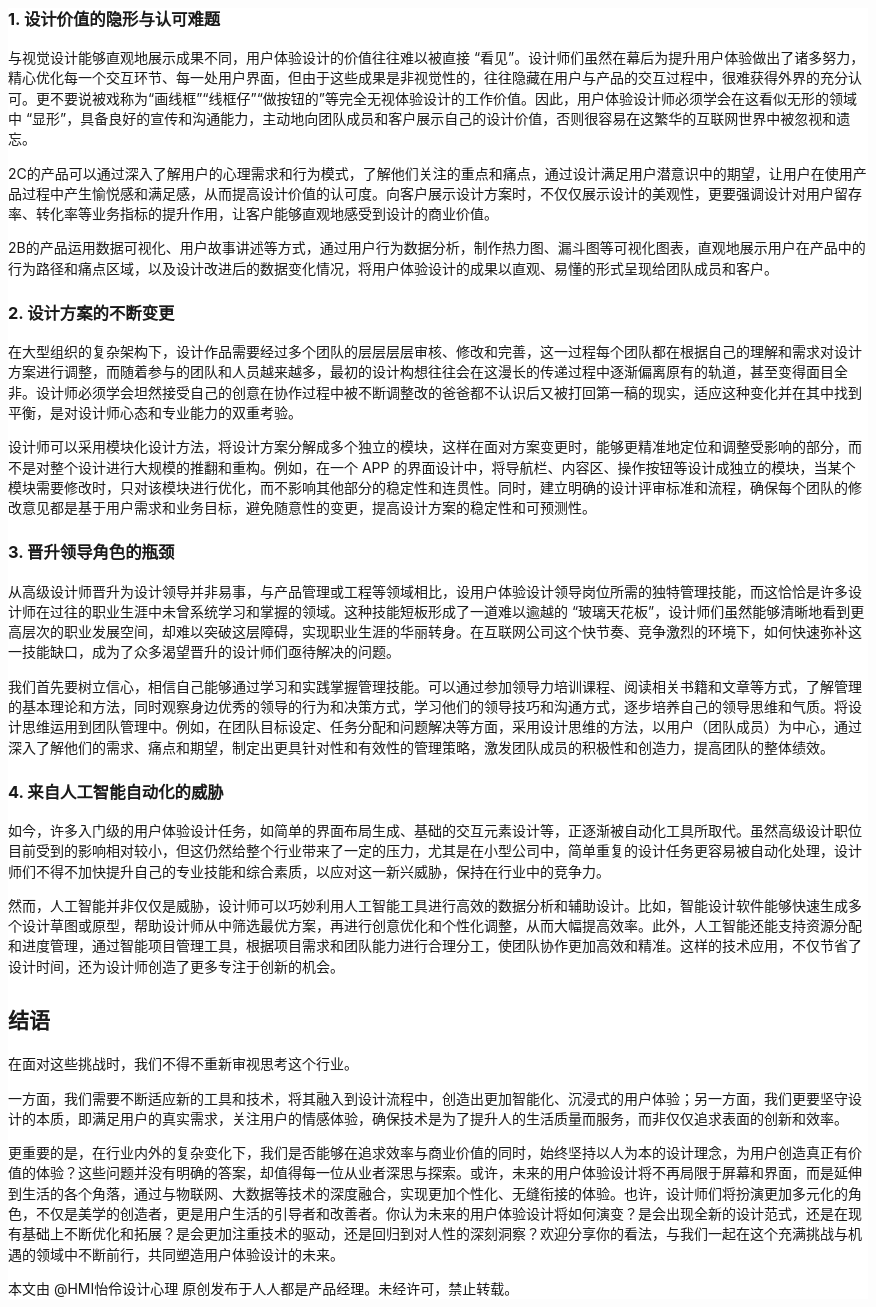 ### 1\. 设计价值的隐形与认可难题

与视觉设计能够直观地展示成果不同，用户体验设计的价值往往难以被直接 “看见”。设计师们虽然在幕后为提升用户体验做出了诸多努力，精心优化每一个交互环节、每一处用户界面，但由于这些成果是非视觉性的，往往隐藏在用户与产品的交互过程中，很难获得外界的充分认可。更不要说被戏称为“画线框”“线框仔”“做按钮的”等完全无视体验设计的工作价值。因此，用户体验设计师必须学会在这看似无形的领域中 “显形”，具备良好的宣传和沟通能力，主动地向团队成员和客户展示自己的设计价值，否则很容易在这繁华的互联网世界中被忽视和遗忘。

2C的产品可以通过深入了解用户的心理需求和行为模式，了解他们关注的重点和痛点，通过设计满足用户潜意识中的期望，让用户在使用产品过程中产生愉悦感和满足感，从而提高设计价值的认可度。向客户展示设计方案时，不仅仅展示设计的美观性，更要强调设计对用户留存率、转化率等业务指标的提升作用，让客户能够直观地感受到设计的商业价值。

2B的产品运用数据可视化、用户故事讲述等方式，通过用户行为数据分析，制作热力图、漏斗图等可视化图表，直观地展示用户在产品中的行为路径和痛点区域，以及设计改进后的数据变化情况，将用户体验设计的成果以直观、易懂的形式呈现给团队成员和客户。

### 2\. 设计方案的不断变更

在大型组织的复杂架构下，设计作品需要经过多个团队的层层层层审核、修改和完善，这一过程每个团队都在根据自己的理解和需求对设计方案进行调整，而随着参与的团队和人员越来越多，最初的设计构想往往会在这漫长的传递过程中逐渐偏离原有的轨道，甚至变得面目全非。设计师必须学会坦然接受自己的创意在协作过程中被不断调整改的爸爸都不认识后又被打回第一稿的现实，适应这种变化并在其中找到平衡，是对设计师心态和专业能力的双重考验。

设计师可以采用模块化设计方法，将设计方案分解成多个独立的模块，这样在面对方案变更时，能够更精准地定位和调整受影响的部分，而不是对整个设计进行大规模的推翻和重构。例如，在一个 APP 的界面设计中，将导航栏、内容区、操作按钮等设计成独立的模块，当某个模块需要修改时，只对该模块进行优化，而不影响其他部分的稳定性和连贯性。同时，建立明确的设计评审标准和流程，确保每个团队的修改意见都是基于用户需求和业务目标，避免随意性的变更，提高设计方案的稳定性和可预测性。

### 3\. 晋升领导角色的瓶颈

从高级设计师晋升为设计领导并非易事，与产品管理或工程等领域相比，设用户体验设计领导岗位所需的独特管理技能，而这恰恰是许多设计师在过往的职业生涯中未曾系统学习和掌握的领域。这种技能短板形成了一道难以逾越的 “玻璃天花板”，设计师们虽然能够清晰地看到更高层次的职业发展空间，却难以突破这层障碍，实现职业生涯的华丽转身。在互联网公司这个快节奏、竞争激烈的环境下，如何快速弥补这一技能缺口，成为了众多渴望晋升的设计师们亟待解决的问题。

我们首先要树立信心，相信自己能够通过学习和实践掌握管理技能。可以通过参加领导力培训课程、阅读相关书籍和文章等方式，了解管理的基本理论和方法，同时观察身边优秀的领导的行为和决策方式，学习他们的领导技巧和沟通方式，逐步培养自己的领导思维和气质。将设计思维运用到团队管理中。例如，在团队目标设定、任务分配和问题解决等方面，采用设计思维的方法，以用户（团队成员）为中心，通过深入了解他们的需求、痛点和期望，制定出更具针对性和有效性的管理策略，激发团队成员的积极性和创造力，提高团队的整体绩效。

### 4\. 来自人工智能自动化的威胁

如今，许多入门级的用户体验设计任务，如简单的界面布局生成、基础的交互元素设计等，正逐渐被自动化工具所取代。虽然高级设计职位目前受到的影响相对较小，但这仍然给整个行业带来了一定的压力，尤其是在小型公司中，简单重复的设计任务更容易被自动化处理，设计师们不得不加快提升自己的专业技能和综合素质，以应对这一新兴威胁，保持在行业中的竞争力。

然而，人工智能并非仅仅是威胁，设计师可以巧妙利用人工智能工具进行高效的数据分析和辅助设计。比如，智能设计软件能够快速生成多个设计草图或原型，帮助设计师从中筛选最优方案，再进行创意优化和个性化调整，从而大幅提高效率。此外，人工智能还能支持资源分配和进度管理，通过智能项目管理工具，根据项目需求和团队能力进行合理分工，使团队协作更加高效和精准。这样的技术应用，不仅节省了设计时间，还为设计师创造了更多专注于创新的机会。

## 结语

在面对这些挑战时，我们不得不重新审视思考这个行业。

一方面，我们需要不断适应新的工具和技术，将其融入到设计流程中，创造出更加智能化、沉浸式的用户体验；另一方面，我们更要坚守设计的本质，即满足用户的真实需求，关注用户的情感体验，确保技术是为了提升人的生活质量而服务，而非仅仅追求表面的创新和效率。

更重要的是，在行业内外的复杂变化下，我们是否能够在追求效率与商业价值的同时，始终坚持以人为本的设计理念，为用户创造真正有价值的体验？这些问题并没有明确的答案，却值得每一位从业者深思与探索。或许，未来的用户体验设计将不再局限于屏幕和界面，而是延伸到生活的各个角落，通过与物联网、大数据等技术的深度融合，实现更加个性化、无缝衔接的体验。也许，设计师们将扮演更加多元化的角色，不仅是美学的创造者，更是用户生活的引导者和改善者。你认为未来的用户体验设计将如何演变？是会出现全新的设计范式，还是在现有基础上不断优化和拓展？是会更加注重技术的驱动，还是回归到对人性的深刻洞察？欢迎分享你的看法，与我们一起在这个充满挑战与机遇的领域中不断前行，共同塑造用户体验设计的未来。

本文由 @HMI怡伶设计心理 原创发布于人人都是产品经理。未经许可，禁止转载。
